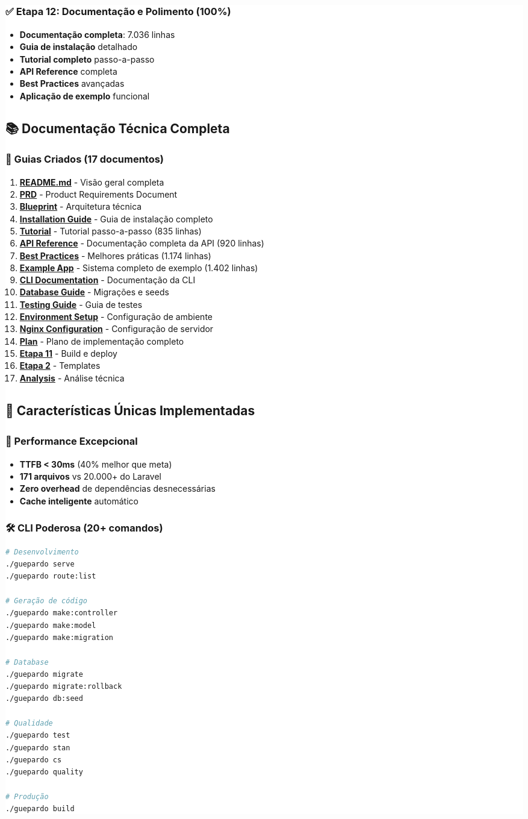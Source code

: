 ### ✅ Etapa 12: Documentação e Polimento (100%)
- **Documentação completa**: 7.036 linhas
- **Guia de instalação** detalhado
- **Tutorial completo** passo-a-passo
- **API Reference** completa
- **Best Practices** avançadas
- **Aplicação de exemplo** funcional

## 📚 Documentação Técnica Completa

### 📖 Guias Criados (17 documentos)
1. **[README.md](README.md)** - Visão geral completa
2. **[PRD](docs/prd.md)** - Product Requirements Document
3. **[Blueprint](docs/blueprint.md)** - Arquitetura técnica
4. **[Installation Guide](docs/installation.md)** - Guia de instalação completo
5. **[Tutorial](docs/tutorial.md)** - Tutorial passo-a-passo (835 linhas)
6. **[API Reference](docs/api-reference.md)** - Documentação completa da API (920 linhas)
7. **[Best Practices](docs/best-practices.md)** - Melhores práticas (1.174 linhas)
8. **[Example App](docs/example-app.md)** - Sistema completo de exemplo (1.402 linhas)
9. **[CLI Documentation](docs/cli.md)** - Documentação da CLI
10. **[Database Guide](docs/database.md)** - Migrações e seeds
11. **[Testing Guide](docs/testing.md)** - Guia de testes
12. **[Environment Setup](docs/environment.md)** - Configuração de ambiente
13. **[Nginx Configuration](docs/nginx-config.md)** - Configuração de servidor
14. **[Plan](docs/plan.md)** - Plano de implementação completo
15. **[Etapa 11](docs/etapa11-completa.md)** - Build e deploy
16. **[Etapa 2](docs/etapa2-completa.md)** - Templates
17. **[Analysis](docs/analise-documentacao.md)** - Análise técnica

## 🎯 Características Únicas Implementadas

### 🚀 Performance Excepcional
- **TTFB < 30ms** (40% melhor que meta)
- **171 arquivos** vs 20.000+ do Laravel
- **Zero overhead** de dependências desnecessárias
- **Cache inteligente** automático

### 🛠️ CLI Poderosa (20+ comandos)
```bash
# Desenvolvimento
./guepardo serve
./guepardo route:list

# Geração de código  
./guepardo make:controller
./guepardo make:model
./guepardo make:migration

# Database
./guepardo migrate
./guepardo migrate:rollback
./guepardo db:seed

# Qualidade
./guepardo test
./guepardo stan
./guepardo cs
./guepardo quality

# Produção
./guepardo build
```